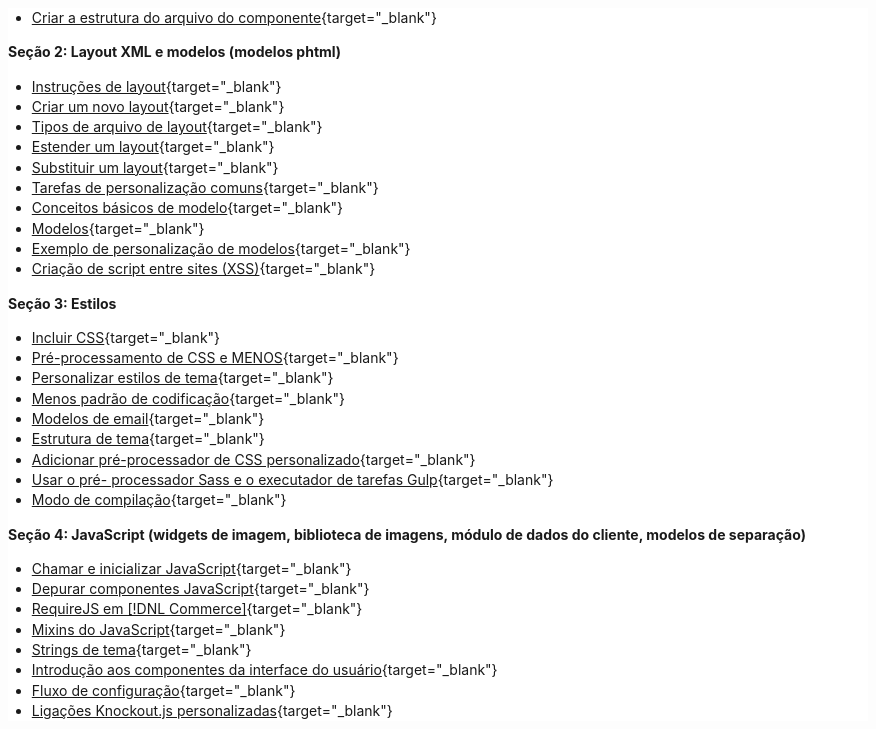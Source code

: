 * [Criar a estrutura do arquivo do componente](https://devdocs.magento.com/guides/v2.4/extension-dev-guide/build/module-file-structure.html#root-directory-location){target="_blank"}

**Seção 2: Layout XML e modelos (modelos phtml)**

* [Instruções de layout](https://devdocs.magento.com/guides/v2.4/frontend-dev-guide/layouts/xml-instructions.html){target="_blank"}
* [Criar um novo layout](https://devdocs.magento.com/guides/v2.4/frontend-dev-guide/layouts/layout-create.html){target="_blank"}
* [Tipos de arquivo de layout](https://devdocs.magento.com/guides/v2.4/frontend-dev-guide/layouts/layout-types.html){target="_blank"}
* [Estender um layout](https://devdocs.magento.com/guides/v2.4/frontend-dev-guide/layouts/layout-extend.html){target="_blank"}
* [Substituir um layout](https://devdocs.magento.com/guides/v2.4/frontend-dev-guide/layouts/layout-override.html){target="_blank"}
* [Tarefas de personalização comuns](https://devdocs.magento.com/guides/v2.4/frontend-dev-guide/layouts/xml-manage.html){target="_blank"}
* [Conceitos básicos de modelo](https://devdocs.magento.com/guides/v2.4/frontend-dev-guide/templates/template-override.html#getter){target="_blank"}
* [Modelos](https://devdocs.magento.com/guides/v2.4/frontend-dev-guide/templates/template-overview.html){target="_blank"}
* [Exemplo de personalização de modelos](https://devdocs.magento.com/guides/v2.4/frontend-dev-guide/templates/template-sample.html){target="_blank"}
* [Criação de script entre sites (XSS)](https://devdocs.magento.com/guides/v2.4/extension-dev-guide/xss-protection.html){target="_blank"}

**Seção 3: Estilos**

* [Incluir CSS](https://devdocs.magento.com/guides/v2.4/frontend-dev-guide/css-topics/css-themes.html){target="_blank"}
* [Pré-processamento de CSS e MENOS](https://devdocs.magento.com/guides/v2.4/frontend-dev-guide/css-topics/css-preprocess.html#fedg_css-import){target="_blank"}
* [Personalizar estilos de tema](https://devdocs.magento.com/guides/v2.4/frontend-dev-guide/css-guide/css_quick_guide_approach.html#simple_override){target="_blank"}
* [Menos padrão de codificação](https://developer.adobe.com/commerce/php/coding-standards/less/){target="_blank"}
* [Modelos de email](https://developer.adobe.com/commerce/frontend-core/guide/templates/email/){target="_blank"}
* [Estrutura de tema](https://developer.adobe.com/commerce/frontend-core/guide/themes/structure/){target="_blank"}
* [Adicionar pré-processador de CSS personalizado](https://developer.adobe.com/commerce/frontend-core/guide/css/custom-preprocessor/add/){target="_blank"}
* [Usar o pré- processador Sass e o executador de tarefas Gulp](https://developer.adobe.com/commerce/frontend-core/guide/css/custom-preprocessor/gulp-sass/){target="_blank"}
* [Modo de compilação](https://developer.adobe.com/commerce/frontend-core/guide/css/quickstart/compilation-mode/){target="_blank"}

**Seção 4: JavaScript (widgets de imagem, biblioteca de imagens, módulo de dados do cliente, modelos de separação)**

* [Chamar e inicializar JavaScript](https://developer.adobe.com/commerce/frontend-core/javascript/init/){target="_blank"}
* [Depurar componentes JavaScript](https://developer.adobe.com/commerce/frontend-core/javascript/debug/){target="_blank"}
* [RequireJS em [!DNL Commerce]](https://developer.adobe.com/commerce/frontend-core/javascript/requirejs/){target="_blank"}
* [Mixins do JavaScript](https://devdocs.magento.com/guides/v2.4/javascript-dev-guide/javascript/js_mixins.html){target="_blank"}
* [Strings de tema](https://developer.adobe.com/commerce/frontend-core/guide/translations/theory/){target="_blank"}
* [Introdução aos componentes da interface do usuário](https://developer.adobe.com/commerce/frontend-core/ui-components/){target="_blank"}
* [Fluxo de configuração](https://developer.adobe.com/commerce/frontend-core/ui-components/concepts/configuration-flow/){target="_blank"}
* [Ligações Knockout.js personalizadas](https://devdocs.magento.com/guides/v2.4/ui_comp_guide/concepts/knockout-bindings.html){target="_blank"}